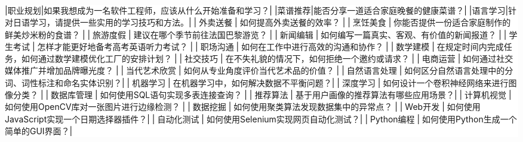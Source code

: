 |职业规划|如果我想成为一名软件工程师，应该从什么开始准备和学习？|
|菜谱推荐|能否分享一道适合家庭晚餐的健康菜谱？|
|语言学习|针对日语学习，请提供一些实用的学习技巧和方法。|
| 外卖送餐 | 如何提高外卖送餐的效率？ |
| 烹饪美食 | 你能否提供一份适合家庭制作的鲜美炒米粉的食谱？ |
| 旅游度假 | 建议在哪个季节前往法国巴黎游览？ |
| 新闻编辑 | 如何编写一篇真实、客观、有价值的新闻报道？ |
| 学生考试 | 怎样才能更好地备考高考英语听力考试？ |
| 职场沟通 | 如何在工作中进行高效的沟通和协作？ |
| 数学建模 | 在规定时间内完成任务，如何通过数学建模优化工厂的安排计划？ |
| 社交技巧 | 在不失礼貌的情况下，如何拒绝一个邀约或请求？ |
| 电商运营 | 如何通过社交媒体推广并增加品牌曝光度？ |
| 当代艺术欣赏 | 如何从专业角度评价当代艺术品的价值？ |
| 自然语言处理 | 如何区分自然语言处理中的分词、词性标注和命名实体识别？|
| 机器学习 | 在机器学习中，如何解决数据不平衡问题？|
| 深度学习 | 如何设计一个卷积神经网络来进行图像分类？ |
| 数据库管理 | 如何使用SQL语句实现多表连接查询？ |
| 推荐算法 | 基于用户画像的推荐算法有哪些应用场景？|
| 计算机视觉 | 如何使用OpenCV库对一张图片进行边缘检测？ |
| 数据挖掘 | 如何使用聚类算法发现数据集中的异常点？ |
| Web开发 | 如何使用JavaScript实现一个日期选择器插件？|
| 自动化测试 | 如何使用Selenium实现网页自动化测试？|
| Python编程 | 如何使用Python生成一个简单的GUI界面？|